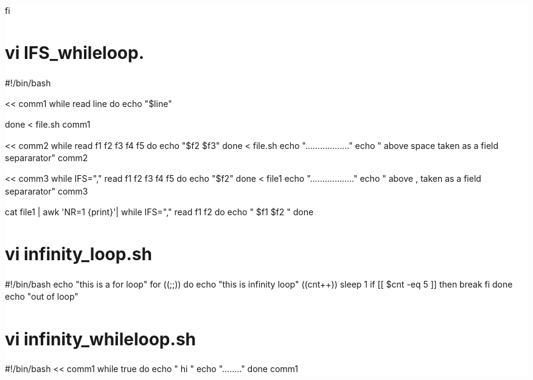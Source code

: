 fi
# vi IFS_whileloop.
#!/bin/bash

<< comm1
while read line
do
        echo "$line"

done < file.sh
comm1

<< comm2
while read f1 f2 f3 f4 f5
do
        echo "$f2 $f3"
done < file.sh
echo ".................."
echo " above space taken as a field separarator"
comm2

<< comm3
while IFS="," read f1 f2 f3 f4 f5
do
        echo "$f2"
done < file1
echo ".................."
echo " above ,  taken as a field separarator"
comm3

 cat file1 | awk 'NR=1 {print}'| while IFS="," read f1 f2
do
        echo " $f1 $f2 "
done
# vi infinity_loop.sh
#!/bin/bash
echo "this is a for loop"
for ((;;))
do
        echo "this is infinity loop"
        ((cnt++))
        sleep 1
        if [[ $cnt -eq 5 ]]
        then
                break
        fi
done
echo "out of loop"
# vi infinity_whileloop.sh
#!/bin/bash
<< comm1
while true
do
        echo " hi "
        echo "........"
done
comm1
